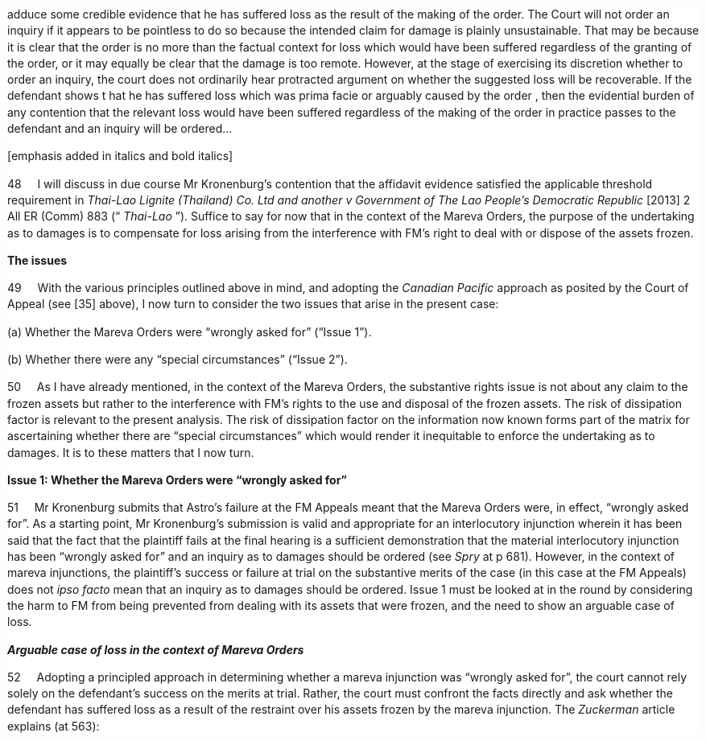 
 adduce some credible evidence that he has suffered loss as the result of the making of the order. The Court will not order an inquiry if it appears to be pointless to do so because the intended claim for damage is plainly unsustainable. That may be because it is clear that the order is no more than the factual context for loss which would have been suffered regardless of the granting of the order, or it may equally be clear that the damage is too remote. However, at the stage of exercising its discretion whether to order an inquiry, the court does not ordinarily hear protracted argument on whether the suggested loss will be recoverable. If the defendant shows t hat he has suffered loss which was prima facie or arguably caused by the order , then the evidential burden of any contention that the relevant loss would have been suffered regardless of the making of the order in practice passes to the defendant and an inquiry will be ordered... 

 [emphasis added in italics and bold italics] 

48     I will discuss in due course Mr Kronenburg’s contention that the affidavit evidence satisfied the applicable threshold requirement in _Thai-Lao Lignite (Thailand) Co. Ltd and another v Government of The Lao People’s Democratic Republic_ [2013] 2 All ER (Comm) 883 (“ _Thai-Lao_ ”). Suffice to say for now that in the context of the Mareva Orders, the purpose of the undertaking as to damages is to compensate for loss arising from the interference with FM’s right to deal with or dispose of the assets frozen. 

**The issues** 

49     With the various principles outlined above in mind, and adopting the _Canadian Pacific_ approach as posited by the Court of Appeal (see [35] above), I now turn to consider the two issues that arise in the present case: 

 (a) Whether the Mareva Orders were “wrongly asked for” (“Issue 1”). 

 (b) Whether there were any “special circumstances” (“Issue 2”). 

50     As I have already mentioned, in the context of the Mareva Orders, the substantive rights issue is not about any claim to the frozen assets but rather to the interference with FM’s rights to the use and disposal of the frozen assets. The risk of dissipation factor is relevant to the present analysis. The risk of dissipation factor on the information now known forms part of the matrix for ascertaining whether there are “special circumstances” which would render it inequitable to enforce the undertaking as to damages. It is to these matters that I now turn. 

**Issue 1: Whether the Mareva Orders were “wrongly asked for”** 

51     Mr Kronenburg submits that Astro’s failure at the FM Appeals meant that the Mareva Orders were, in effect, “wrongly asked for”. As a starting point, Mr Kronenburg’s submission is valid and appropriate for an interlocutory injunction wherein it has been said that the fact that the plaintiff fails at the final hearing is a sufficient demonstration that the material interlocutory injunction has been “wrongly asked for” and an inquiry as to damages should be ordered (see _Spry_ at p 681). However, in the context of mareva injunctions, the plaintiff’s success or failure at trial on the substantive merits of the case (in this case at the FM Appeals) does not _ipso facto_ mean that an inquiry as to damages should be ordered. Issue 1 must be looked at in the round by considering the harm to FM from being prevented from dealing with its assets that were frozen, and the need to show an arguable case of loss. 

**_Arguable case of loss in the context of Mareva Orders_** 


52     Adopting a principled approach in determining whether a mareva injunction was “wrongly asked for”, the court cannot rely solely on the defendant’s success on the merits at trial. Rather, the court must confront the facts directly and ask whether the defendant has suffered loss as a result of the restraint over his assets frozen by the mareva injunction. The _Zuckerman_ article explains (at 563): 

